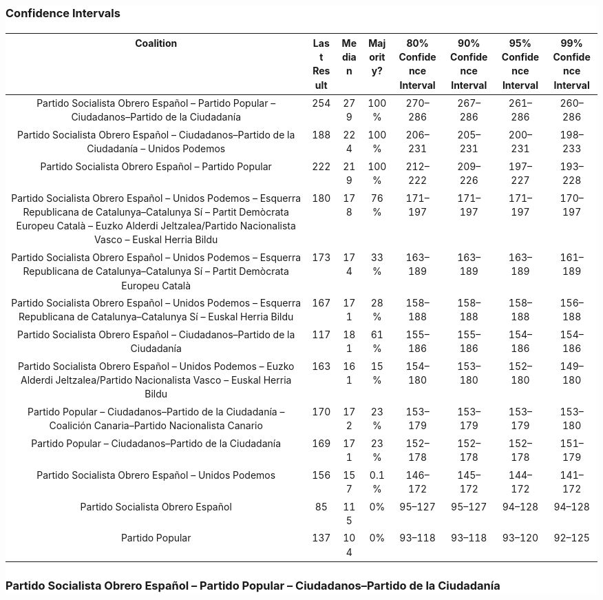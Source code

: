 ### Confidence Intervals

| Coalition | Last Result | Median | Majority? | 80% Confidence Interval | 90% Confidence Interval | 95% Confidence Interval | 99% Confidence Interval |
|:---------:|:-----------:|:------:|:---------:|:-----------------------:|:-----------------------:|:-----------------------:|:-----------------------:|
| Partido Socialista Obrero Español – Partido Popular – Ciudadanos–Partido de la Ciudadanía | 254 | 279 | 100% | 270–286 | 267–286 | 261–286 | 260–286 |
| Partido Socialista Obrero Español – Ciudadanos–Partido de la Ciudadanía – Unidos Podemos | 188 | 224 | 100% | 206–231 | 205–231 | 200–231 | 198–233 |
| Partido Socialista Obrero Español – Partido Popular | 222 | 219 | 100% | 212–222 | 209–226 | 197–227 | 193–228 |
| Partido Socialista Obrero Español – Unidos Podemos – Esquerra Republicana de Catalunya–Catalunya Sí – Partit Demòcrata Europeu Català – Euzko Alderdi Jeltzalea/Partido Nacionalista Vasco – Euskal Herria Bildu | 180 | 178 | 76% | 171–197 | 171–197 | 171–197 | 170–197 |
| Partido Socialista Obrero Español – Unidos Podemos – Esquerra Republicana de Catalunya–Catalunya Sí – Partit Demòcrata Europeu Català | 173 | 174 | 33% | 163–189 | 163–189 | 163–189 | 161–189 |
| Partido Socialista Obrero Español – Unidos Podemos – Esquerra Republicana de Catalunya–Catalunya Sí – Euskal Herria Bildu | 167 | 171 | 28% | 158–188 | 158–188 | 158–188 | 156–188 |
| Partido Socialista Obrero Español – Ciudadanos–Partido de la Ciudadanía | 117 | 181 | 61% | 155–186 | 155–186 | 154–186 | 154–186 |
| Partido Socialista Obrero Español – Unidos Podemos – Euzko Alderdi Jeltzalea/Partido Nacionalista Vasco – Euskal Herria Bildu | 163 | 161 | 15% | 154–180 | 153–180 | 152–180 | 149–180 |
| Partido Popular – Ciudadanos–Partido de la Ciudadanía – Coalición Canaria–Partido Nacionalista Canario | 170 | 172 | 23% | 153–179 | 153–179 | 153–179 | 153–180 |
| Partido Popular – Ciudadanos–Partido de la Ciudadanía | 169 | 171 | 23% | 152–178 | 152–178 | 152–178 | 151–179 |
| Partido Socialista Obrero Español – Unidos Podemos | 156 | 157 | 0.1% | 146–172 | 145–172 | 144–172 | 141–172 |
| Partido Socialista Obrero Español | 85 | 115 | 0% | 95–127 | 95–127 | 94–128 | 94–128 |
| Partido Popular | 137 | 104 | 0% | 93–118 | 93–118 | 93–120 | 92–125 |

### Partido Socialista Obrero Español – Partido Popular – Ciudadanos–Partido de la Ciudadanía
